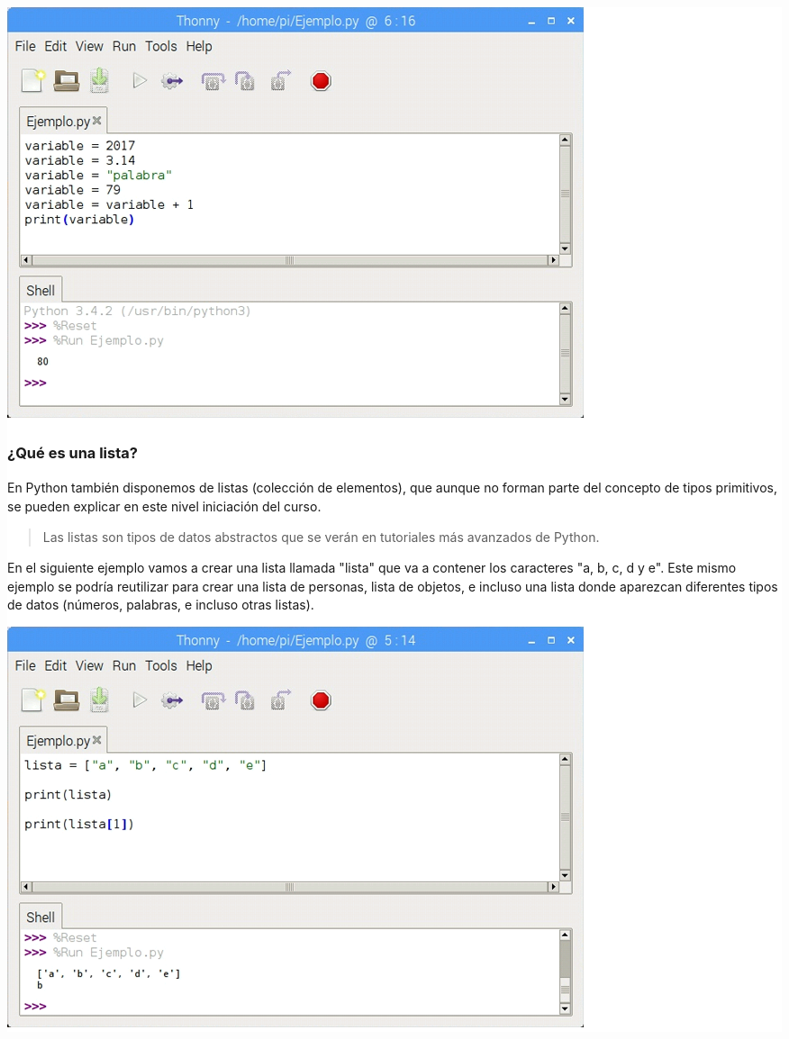 ![](img/variables-en-python.png)

### ¿Qué es una lista?

En Python también disponemos de listas (colección de elementos), que aunque no forman parte del concepto de tipos primitivos, se pueden explicar en este nivel iniciación del curso.

> Las listas son tipos de datos abstractos que se verán en tutoriales más avanzados de Python.

En el siguiente ejemplo vamos a crear una lista llamada "lista" que va a contener los caracteres "a, b, c, d y e". Este mismo ejemplo se podría reutilizar para crear una lista de personas, lista de objetos, e incluso una lista donde aparezcan diferentes tipos de datos (números, palabras, e incluso otras listas).

![](img/listas-en-python.png)
